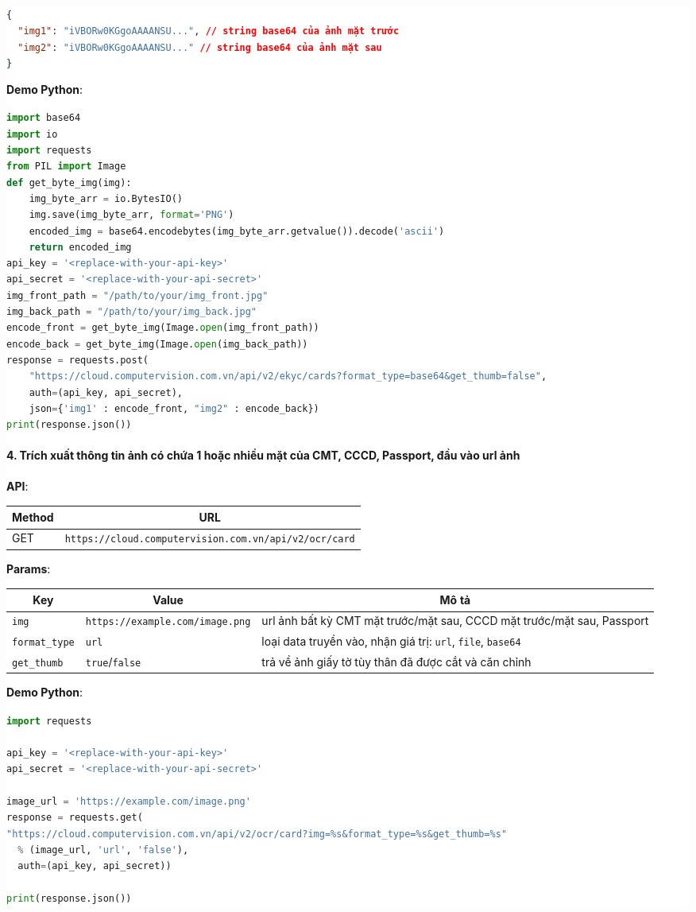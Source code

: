 ```json
{
  "img1": "iVBORw0KGgoAAAANSU...", // string base64 của ảnh mặt trước
  "img2": "iVBORw0KGgoAAAANSU..." // string base64 của ảnh mặt sau
}
```

**Demo Python**:

```python
import base64
import io
import requests
from PIL import Image
def get_byte_img(img):
    img_byte_arr = io.BytesIO()
    img.save(img_byte_arr, format='PNG')
    encoded_img = base64.encodebytes(img_byte_arr.getvalue()).decode('ascii')
    return encoded_img
api_key = '<replace-with-your-api-key>'
api_secret = '<replace-with-your-api-secret>'
img_front_path = "/path/to/your/img_front.jpg"
img_back_path = "/path/to/your/img_back.jpg"
encode_front = get_byte_img(Image.open(img_front_path))
encode_back = get_byte_img(Image.open(img_back_path))
response = requests.post(
    "https://cloud.computervision.com.vn/api/v2/ekyc/cards?format_type=base64&get_thumb=false",
    auth=(api_key, api_secret),
    json={'img1' : encode_front, "img2" : encode_back})
print(response.json())
```

#### 4. Trích xuất thông tin ảnh có chứa 1 hoặc nhiều mặt của CMT, CCCD, Passport, đầu vào url ảnh

**API**:

| Method | URL                                                   |
| ------ | ----------------------------------------------------- |
| GET    | `https://cloud.computervision.com.vn/api/v2/ocr/card` |

**Params**:

| Key           | Value                           | Mô tả                                                                  |
| ------------- | ------------------------------- | ---------------------------------------------------------------------- |
| `img`         | `https://example.com/image.png` | url ảnh bất kỳ CMT mặt trước/mặt sau, CCCD mặt trước/mặt sau, Passport |
| `format_type` | `url`                           | loại data truyền vào, nhận giá trị: `url`, `file`, `base64`            |
| `get_thumb`   | `true`/`false`                  | trả về ảnh giấy tờ tùy thân đã được cắt và căn chỉnh                   |

**Demo Python**:

```python
import requests

api_key = '<replace-with-your-api-key>'
api_secret = '<replace-with-your-api-secret>'

image_url = 'https://example.com/image.png'
response = requests.get(
"https://cloud.computervision.com.vn/api/v2/ocr/card?img=%s&format_type=%s&get_thumb=%s"
  % (image_url, 'url', 'false'),
  auth=(api_key, api_secret))

print(response.json())

```